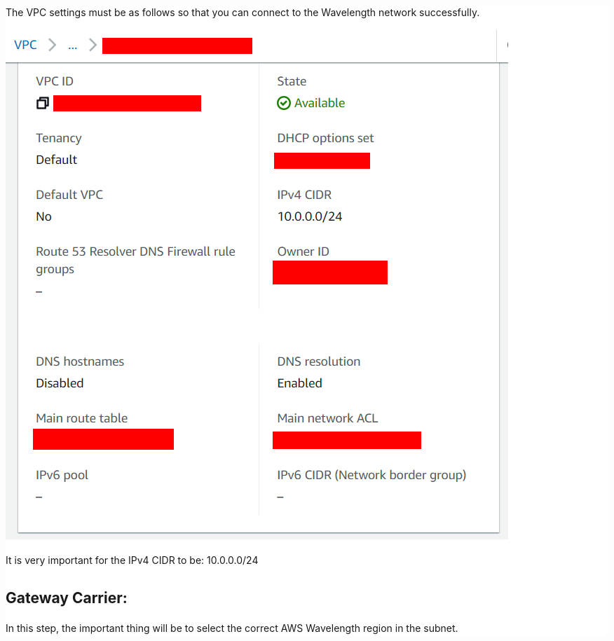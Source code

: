 The VPC settings must be as follows so that you can connect to the Wavelength network successfully.

<img src="./Images/Cloud/awsvpc.png">

It is very important for the IPv4 CIDR to be:
10.0.0.0/24

## Gateway Carrier:

In this step, the important thing will be to select the correct AWS Wavelength region in the subnet.
